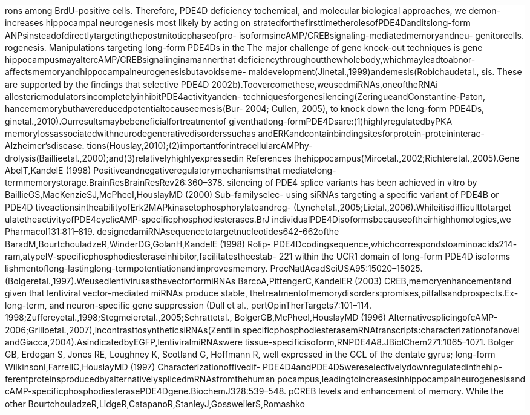 rons among BrdU-positive cells. Therefore, PDE4D deficiency tochemical, and molecular biological approaches, we demon-
increases hippocampal neurogenesis most likely by acting on stratedforthefirsttimetherolesofPDE4Danditslong-form
ANPsinsteadofdirectlytargetingthepostmitoticphaseofpro- isoformsincAMP/CREBsignaling-mediatedmemoryandneu-
genitorcells. rogenesis. Manipulations targeting long-form PDE4Ds in the
The major challenge of gene knock-out techniques is gene hippocampusmayaltercAMP/CREBsignalinginamannerthat
deficiencythroughoutthewholebody,whichmayleadtoabnor- affectsmemoryandhippocampalneurogenesisbutavoidseme-
maldevelopment(Jinetal.,1999)andemesis(Robichaudetal., sis. These are supported by the findings that selective PDE4D
2002b).Toovercomethese,weusedmiRNAs,oneoftheRNAi allostericmodulatorsincompletelyinhibitPDE4activityanden-
techniquesforgenesilencing(ZeringueandConstantine-Paton, hancememorybuthavereducedpotentialtocauseemesis(Bur-
2004; Cullen, 2005), to knock down the long-form PDE4Ds, ginetal.,2010).Ourresultsmaybebeneficialfortreatmentof
giventhatlong-formPDE4Dsare:(1)highlyregulatedbyPKA memorylossassociatedwithneurodegenerativedisorderssuchas
andERKandcontainbindingsitesforprotein-proteininterac- Alzheimer’sdisease.
tions(Houslay,2010);(2)importantforintracellularcAMPhy-
drolysis(Baillieetal.,2000);and(3)relativelyhighlyexpressedin References
thehippocampus(Miroetal.,2002;Richteretal.,2005).Gene AbelT,KandelE (1998) Positiveandnegativeregulatorymechanismsthat
mediatelong-termmemorystorage.BrainResBrainResRev26:360–378.
silencing of PDE4 splice variants has been achieved in vitro by
BaillieGS,MacKenzieSJ,McPheeI,HouslayMD (2000) Sub-familyselec-
using siRNAs targeting a specific variant of PDE4B or PDE4D
tiveactionsintheabilityofErk2MAPkinasetophosphorylateandreg-
(Lynchetal.,2005;Lietal.,2006).Whileitisdifficulttotarget
ulatetheactivityofPDE4cyclicAMP-specificphosphodiesterases.BrJ
individualPDE4Disoformsbecauseoftheirhighhomologies,we Pharmacol131:811–819.
designedamiRNAsequencetotargetnucleotides642-662ofthe BaradM,BourtchouladzeR,WinderDG,GolanH,KandelE (1998) Rolip-
PDE4Dcodingsequence,whichcorrespondstoaminoacids214- ram,atypeIV-specificphosphodiesteraseinhibitor,facilitatestheestab-
221 within the UCR1 domain of long-form PDE4D isoforms lishmentoflong-lastinglong-termpotentiationandimprovesmemory.
ProcNatlAcadSciUSA95:15020–15025.
(Bolgeretal.,1997).WeusedlentivirusasthevectorformiRNAs
BarcoA,PittengerC,KandelER (2003) CREB,memoryenhancementand
given that lentiviral vector-mediated miRNAs produce stable,
thetreatmentofmemorydisorders:promises,pitfallsandprospects.Ex-
long-term, and neuron-specific gene suppression (Dull et al., pertOpinTherTargets7:101–114.
1998;Zuffereyetal.,1998;Stegmeieretal.,2005;Schrattetal., BolgerGB,McPheeI,HouslayMD (1996) AlternativesplicingofcAMP-
2006;Grilloetal.,2007),incontrasttosyntheticsiRNAs(Zentilin specificphosphodiesterasemRNAtranscripts:characterizationofanovel
andGiacca,2004).AsindicatedbyEGFP,lentiviralmiRNAswere tissue-specificisoform,RNPDE4A8.JBiolChem271:1065–1071.
Bolger GB, Erdogan S, Jones RE, Loughney K, Scotland G, Hoffmann R,
well expressed in the GCL of the dentate gyrus; long-form
WilkinsonI,FarrellC,HouslayMD (1997) Characterizationoffivedif-
PDE4D4andPDE4D5wereselectivelydownregulatedinthehip-
ferentproteinsproducedbyalternativelysplicedmRNAsfromthehuman
pocampus,leadingtoincreasesinhippocampalneurogenesisand cAMP-specificphosphodiesterasePDE4Dgene.BiochemJ328:539–548.
pCREB levels and enhancement of memory. While the other BourtchouladzeR,LidgeR,CatapanoR,StanleyJ,GossweilerS,Romashko

